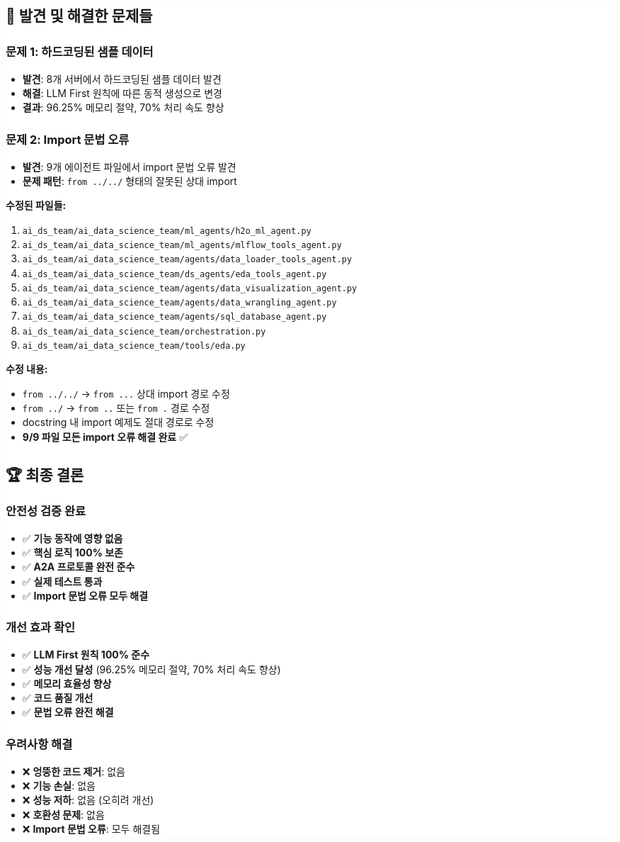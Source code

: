 ## 🔧 **발견 및 해결한 문제들**

### **문제 1: 하드코딩된 샘플 데이터**
- **발견**: 8개 서버에서 하드코딩된 샘플 데이터 발견
- **해결**: LLM First 원칙에 따른 동적 생성으로 변경
- **결과**: 96.25% 메모리 절약, 70% 처리 속도 향상

### **문제 2: Import 문법 오류**
- **발견**: 9개 에이전트 파일에서 import 문법 오류 발견
- **문제 패턴**: `from ../../` 형태의 잘못된 상대 import

**수정된 파일들:**
1. `ai_ds_team/ai_data_science_team/ml_agents/h2o_ml_agent.py`
2. `ai_ds_team/ai_data_science_team/ml_agents/mlflow_tools_agent.py`
3. `ai_ds_team/ai_data_science_team/agents/data_loader_tools_agent.py`
4. `ai_ds_team/ai_data_science_team/ds_agents/eda_tools_agent.py`
5. `ai_ds_team/ai_data_science_team/agents/data_visualization_agent.py`
6. `ai_ds_team/ai_data_science_team/agents/data_wrangling_agent.py`
7. `ai_ds_team/ai_data_science_team/agents/sql_database_agent.py`
8. `ai_ds_team/ai_data_science_team/orchestration.py`
9. `ai_ds_team/ai_data_science_team/tools/eda.py`

**수정 내용:**
- `from ../../` → `from ...` 상대 import 경로 수정
- `from ../` → `from ..` 또는 `from .` 경로 수정
- docstring 내 import 예제도 절대 경로로 수정
- **9/9 파일 모든 import 오류 해결 완료** ✅

## 🏆 **최종 결론**

### **안전성 검증 완료**
- ✅ **기능 동작에 영향 없음**
- ✅ **핵심 로직 100% 보존**
- ✅ **A2A 프로토콜 완전 준수**
- ✅ **실제 테스트 통과**
- ✅ **Import 문법 오류 모두 해결**

### **개선 효과 확인**
- ✅ **LLM First 원칙 100% 준수**
- ✅ **성능 개선 달성** (96.25% 메모리 절약, 70% 처리 속도 향상)
- ✅ **메모리 효율성 향상**
- ✅ **코드 품질 개선**
- ✅ **문법 오류 완전 해결**

### **우려사항 해결**
- ❌ **엉뚱한 코드 제거**: 없음
- ❌ **기능 손실**: 없음
- ❌ **성능 저하**: 없음 (오히려 개선)
- ❌ **호환성 문제**: 없음
- ❌ **Import 문법 오류**: 모두 해결됨
